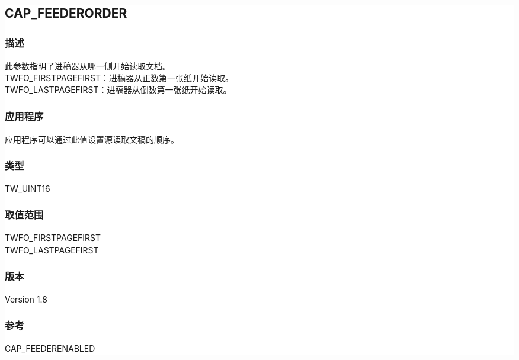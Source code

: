 
## CAP_FEEDERORDER

### 描述
此参数指明了进稿器从哪一侧开始读取文档。  
TWFO_FIRSTPAGEFIRST：进稿器从正数第一张纸开始读取。  
TWFO_LASTPAGEFIRST：进稿器从倒数第一张纸开始读取。

### 应用程序
应用程序可以通过此值设置源读取文稿的顺序。

### 类型
TW_UINT16

### 取值范围
TWFO_FIRSTPAGEFIRST  
TWFO_LASTPAGEFIRST

### 版本
Version 1.8

### 参考
CAP_FEEDERENABLED